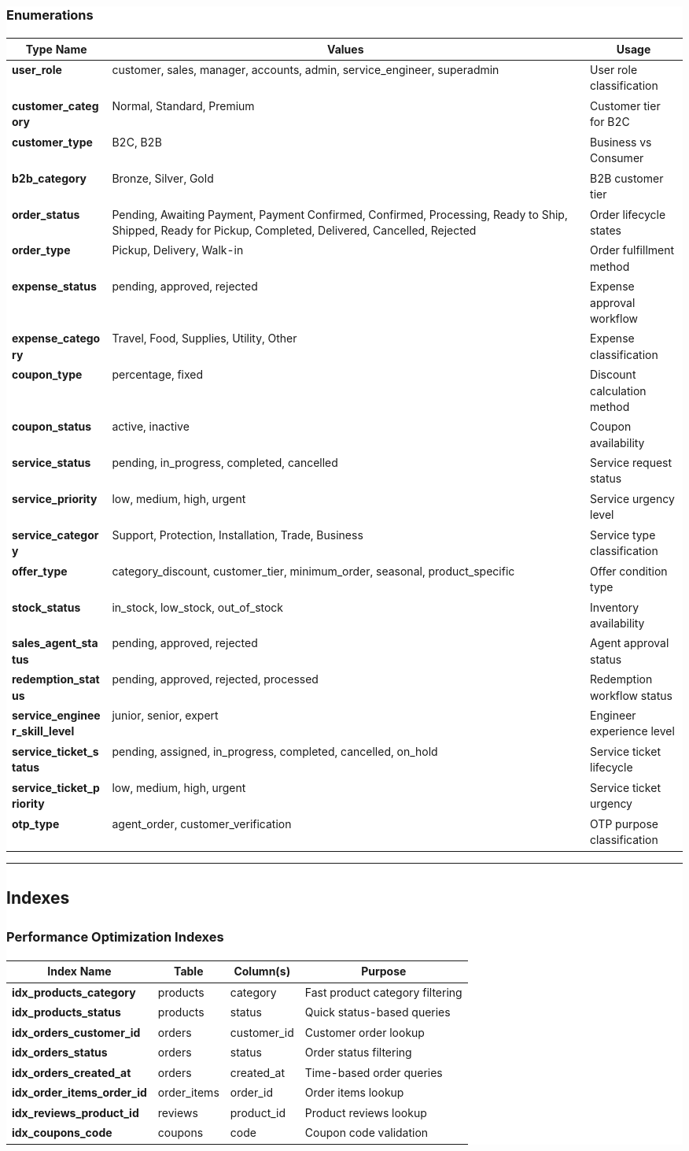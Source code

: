 ### Enumerations

| Type Name | Values | Usage |
|-----------|--------|-------|
| **user_role** | customer, sales, manager, accounts, admin, service_engineer, superadmin | User role classification |
| **customer_category** | Normal, Standard, Premium | Customer tier for B2C |
| **customer_type** | B2C, B2B | Business vs Consumer |
| **b2b_category** | Bronze, Silver, Gold | B2B customer tier |
| **order_status** | Pending, Awaiting Payment, Payment Confirmed, Confirmed, Processing, Ready to Ship, Shipped, Ready for Pickup, Completed, Delivered, Cancelled, Rejected | Order lifecycle states |
| **order_type** | Pickup, Delivery, Walk-in | Order fulfillment method |
| **expense_status** | pending, approved, rejected | Expense approval workflow |
| **expense_category** | Travel, Food, Supplies, Utility, Other | Expense classification |
| **coupon_type** | percentage, fixed | Discount calculation method |
| **coupon_status** | active, inactive | Coupon availability |
| **service_status** | pending, in_progress, completed, cancelled | Service request status |
| **service_priority** | low, medium, high, urgent | Service urgency level |
| **service_category** | Support, Protection, Installation, Trade, Business | Service type classification |
| **offer_type** | category_discount, customer_tier, minimum_order, seasonal, product_specific | Offer condition type |
| **stock_status** | in_stock, low_stock, out_of_stock | Inventory availability |
| **sales_agent_status** | pending, approved, rejected | Agent approval status |
| **redemption_status** | pending, approved, rejected, processed | Redemption workflow status |
| **service_engineer_skill_level** | junior, senior, expert | Engineer experience level |
| **service_ticket_status** | pending, assigned, in_progress, completed, cancelled, on_hold | Service ticket lifecycle |
| **service_ticket_priority** | low, medium, high, urgent | Service ticket urgency |
| **otp_type** | agent_order, customer_verification | OTP purpose classification |

---

## Indexes

### Performance Optimization Indexes

| Index Name | Table | Column(s) | Purpose |
|------------|-------|-----------|---------|
| **idx_products_category** | products | category | Fast product category filtering |
| **idx_products_status** | products | status | Quick status-based queries |
| **idx_orders_customer_id** | orders | customer_id | Customer order lookup |
| **idx_orders_status** | orders | status | Order status filtering |
| **idx_orders_created_at** | orders | created_at | Time-based order queries |
| **idx_order_items_order_id** | order_items | order_id | Order items lookup |
| **idx_reviews_product_id** | reviews | product_id | Product reviews lookup |
| **idx_coupons_code** | coupons | code | Coupon code validation |